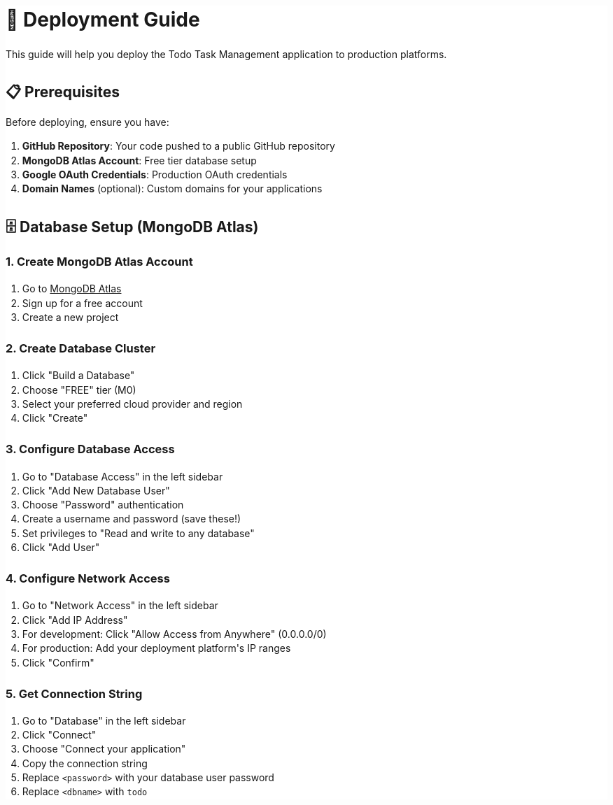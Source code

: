 # 🚀 Deployment Guide

This guide will help you deploy the Todo Task Management application to production platforms.

## 📋 Prerequisites

Before deploying, ensure you have:

1. **GitHub Repository**: Your code pushed to a public GitHub repository
2. **MongoDB Atlas Account**: Free tier database setup
3. **Google OAuth Credentials**: Production OAuth credentials
4. **Domain Names** (optional): Custom domains for your applications

## 🗄️ Database Setup (MongoDB Atlas)

### 1. Create MongoDB Atlas Account
1. Go to [MongoDB Atlas](https://www.mongodb.com/atlas)
2. Sign up for a free account
3. Create a new project

### 2. Create Database Cluster
1. Click "Build a Database"
2. Choose "FREE" tier (M0)
3. Select your preferred cloud provider and region
4. Click "Create"

### 3. Configure Database Access
1. Go to "Database Access" in the left sidebar
2. Click "Add New Database User"
3. Choose "Password" authentication
4. Create a username and password (save these!)
5. Set privileges to "Read and write to any database"
6. Click "Add User"

### 4. Configure Network Access
1. Go to "Network Access" in the left sidebar
2. Click "Add IP Address"
3. For development: Click "Allow Access from Anywhere" (0.0.0.0/0)
4. For production: Add your deployment platform's IP ranges
5. Click "Confirm"

### 5. Get Connection String
1. Go to "Database" in the left sidebar
2. Click "Connect"
3. Choose "Connect your application"
4. Copy the connection string
5. Replace `<password>` with your database user password
6. Replace `<dbname>` with `todo`
